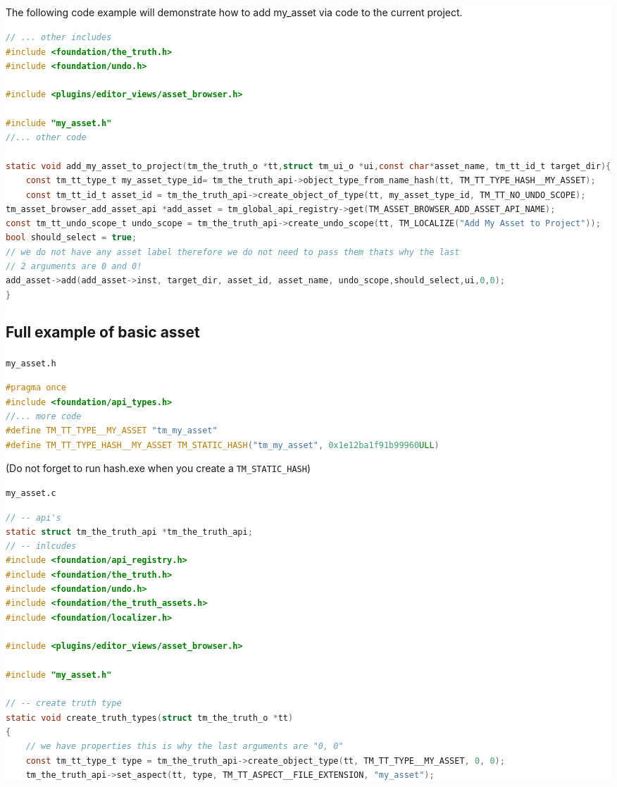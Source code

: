 The following code example will demonstrate how to add my_asset via code to the current project.

```c
// ... other includes
#include <foundation/the_truth.h>
#include <foundation/undo.h>

#include <plugins/editor_views/asset_browser.h>

#include "my_asset.h"
//... other code

static void add_my_asset_to_project(tm_the_truth_o *tt,struct tm_ui_o *ui,const char*asset_name, tm_tt_id_t target_dir){
    const tm_tt_type_t my_asset_type_id= tm_the_truth_api->object_type_from_name_hash(tt, TM_TT_TYPE_HASH__MY_ASSET);
    const tm_tt_id_t asset_id = tm_the_truth_api->create_object_of_type(tt, my_asset_type_id, TM_TT_NO_UNDO_SCOPE);
tm_asset_browser_add_asset_api *add_asset = tm_global_api_registry->get(TM_ASSET_BROWSER_ADD_ASSET_API_NAME);
const tm_tt_undo_scope_t undo_scope = tm_the_truth_api->create_undo_scope(tt, TM_LOCALIZE("Add My Asset to Project"));
bool should_select = true;
// we do not have any asset label therefore we do not need to pass them thats why the last
// 2 arguments are 0 and 0!
add_asset->add(add_asset->inst, target_dir, asset_id, asset_name, undo_scope,should_select,ui,0,0);
}
```



## Full example of basic asset

`my_asset.h`

```c
#pragma once
#include <foundation/api_types.h>
//... more code
#define TM_TT_TYPE__MY_ASSET "tm_my_asset"
#define TM_TT_TYPE_HASH__MY_ASSET TM_STATIC_HASH("tm_my_asset", 0x1e12ba1f91b99960ULL)
```

(Do not forget to run hash.exe when you create a `TM_STATIC_HASH`)

`my_asset.c`

```c
// -- api's
static struct tm_the_truth_api *tm_the_truth_api;
// -- inlcudes
#include <foundation/api_registry.h>
#include <foundation/the_truth.h>
#include <foundation/undo.h>
#include <foundation/the_truth_assets.h>
#include <foundation/localizer.h>

#include <plugins/editor_views/asset_browser.h>

#include "my_asset.h"

// -- create truth type
static void create_truth_types(struct tm_the_truth_o *tt)
{
    // we have properties this is why the last arguments are "0, 0"
    const tm_tt_type_t type = tm_the_truth_api->create_object_type(tt, TM_TT_TYPE__MY_ASSET, 0, 0);
    tm_the_truth_api->set_aspect(tt, type, TM_TT_ASPECT__FILE_EXTENSION, "my_asset");
```